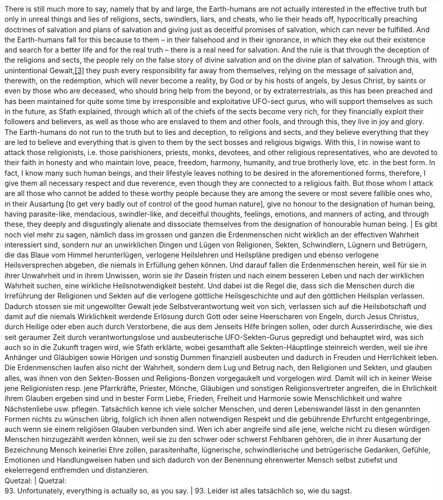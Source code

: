 There is still much more to say, namely that by and large, the Earth-humans are not actually interested in the effective truth but only in unreal things and lies of religions, sects, swindlers, liars, and cheats, who lie their heads off, hypocritically preaching doctrines of salvation and plans of salvation and giving just as deceitful promises of salvation, which can never be fulfilled. And the Earth-humans fall for this because to them – in their falsehood and in their ignorance, in which they eke out their existence and search for a better life and for the real truth – there is a real need for salvation. And the rule is that through the deception of the religions and sects, the people rely on the false story of divine salvation and on the divine plan of salvation. Through this, with unintentional Gewalt,[[3]](https://www.futureofmankind.co.uk/Billy_Meier/<#cite_note-Gewalt-3>) they push every responsibility far away from themselves, relying on the message of salvation and, therewith, on the redemption, which will never become a reality, by God or by his hosts of angels, by Jesus Christ, by saints or even by those who are deceased, who should bring help from the beyond, or by extraterrestrials, as this has been preached and has been maintained for quite some time by irresponsible and exploitative UFO-sect gurus, who will support themselves as such in the future, as Sfath explained, through which all of the chiefs of the sects become very rich, for they financially exploit their followers and believers, as well as those who are enslaved to them and other fools, and through this, they live in joy and glory. The Earth-humans do not run to the truth but to lies and deception, to religions and sects, and they believe everything that they are led to believe and everything that is given to them by the sect bosses and religious bigwigs. With this, I in nowise want to attack those religionists, i.e. those parishioners, priests, monks, devotees, and other religious representatives, who are devoted to their faith in honesty and who maintain love, peace, freedom, harmony, humanity, and true brotherly love, etc. in the best form. In fact, I know many such human beings, and their lifestyle leaves nothing to be desired in the aforementioned forms, therefore, I give them all necessary respect and due reverence, even though they are connected to a religious faith. But those whom I attack are all those who cannot be added to these worthy people because they are among the severe or most severe fallible ones who, in their Ausartung [to get very badly out of control of the good human nature], give no honour to the designation of human being, having parasite-like, mendacious, swindler-like, and deceitful thoughts, feelings, emotions, and manners of acting, and through these, they deeply and disgustingly alienate and dissociate themselves from the designation of honourable human being.  | Es gibt noch viel mehr zu sagen, nämlich dass im grossen und ganzen die Erdenmenschen nicht wirklich an der effectiven Wahrheit interessiert sind, sondern nur an unwirklichen Dingen und Lügen von Religionen, Sekten, Schwindlern, Lügnern und Betrügern, die das Blaue vom Himmel herunterlügen, verlogene Heilslehren und Heilspläne predigen und ebenso verlogene Heilsversprechen abgeben, die niemals in Erfüllung gehen können. Und darauf fallen die Erdenmenschen herein, weil für sie in ihrer Unwahrheit und in ihrem Unwissen, worin sie ihr Dasein fristen und nach einem besseren Leben und nach der wirklichen Wahrheit suchen, eine wirkliche Heilsnotwendigkeit besteht. Und dabei ist die Regel die, dass sich die Menschen durch die Irreführung der Religionen und Sekten auf die verlogene göttliche Heilsgeschichte und auf den göttlichen Heilsplan verlassen. Dadurch stossen sie mit ungewollter Gewalt jede Selbstverantwortung weit von sich, verlassen sich auf die Heilsbotschaft und damit auf die niemals Wirklichkeit werdende Erlösung durch Gott oder seine Heerscharen von Engeln, durch Jesus Christus, durch Heilige oder eben auch durch Verstorbene, die aus dem Jenseits Hilfe bringen sollen, oder durch Ausserirdische, wie dies seit geraumer Zeit durch verantwortungslose und ausbeuterische UFO-Sekten-Gurus gepredigt und behauptet wird, was sich auch so in die Zukunft tragen wird, wie Sfath erklärte, wobei gesamthaft alle Sekten-Häuptlinge steinreich werden, weil sie ihre Anhänger und Gläubigen sowie Hörigen und sonstig Dummen finanziell ausbeuten und dadurch in Freuden und Herrlichkeit leben. Die Erdenmenschen laufen also nicht der Wahrheit, sondern dem Lug und Betrug nach, den Religionen und Sekten, und glauben alles, was ihnen von den Sekten-Bossen und Religions-Bonzen vorgegaukelt und vorgelogen wird. Damit will ich in keiner Weise jene Religionisten resp. jene Pfarrkräfte, Priester, Mönche, Gläubigen und sonstigen Religionsvertreter angreifen, die in Ehrlichkeit ihrem Glauben ergeben sind und in bester Form Liebe, Frieden, Freiheit und Harmonie sowie Menschlichkeit und wahre Nächstenliebe usw. pflegen. Tatsächlich kenne ich viele solcher Menschen, und deren Lebenswandel lässt in den genannten Formen nichts zu wünschen übrig, folglich ich ihnen allen notwendigen Respekt und die gebührende Ehrfurcht entgegenbringe, auch wenn sie einem religiösen Glauben verbunden sind. Wen ich aber angreife sind alle jene, welche nicht zu diesen würdigen Menschen hinzugezählt werden können, weil sie zu den schwer oder schwerst Fehlbaren gehören, die in ihrer Ausartung der Bezeichnung Mensch keinerlei Ehre zollen, parasitenhafte, lügnerische, schwindlerische und betrügerische Gedanken, Gefühle, Emotionen und Handlungweisen haben und sich dadurch von der Benennung ehrenwerter Mensch selbst zutiefst und ekelerregend entfremden und distanzieren.   
Quetzal:  | Quetzal:   
93. Unfortunately, everything is actually so, as you say.  | 93. Leider ist alles tatsächlich so, wie du sagst.   